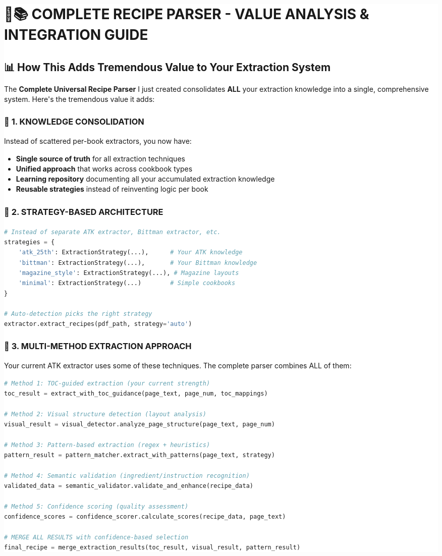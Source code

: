 # 🧠📚 COMPLETE RECIPE PARSER - VALUE ANALYSIS & INTEGRATION GUIDE

## 📊 How This Adds Tremendous Value to Your Extraction System

The **Complete Universal Recipe Parser** I just created consolidates **ALL** your extraction knowledge into a single, comprehensive system. Here's the tremendous value it adds:

### 🔄 **1. KNOWLEDGE CONSOLIDATION**
Instead of scattered per-book extractors, you now have:
- **Single source of truth** for all extraction techniques
- **Unified approach** that works across cookbook types
- **Learning repository** documenting all your accumulated extraction knowledge
- **Reusable strategies** instead of reinventing logic per book

### 🎯 **2. STRATEGY-BASED ARCHITECTURE**
```python
# Instead of separate ATK extractor, Bittman extractor, etc.
strategies = {
    'atk_25th': ExtractionStrategy(...),      # Your ATK knowledge
    'bittman': ExtractionStrategy(...),       # Your Bittman knowledge  
    'magazine_style': ExtractionStrategy(...), # Magazine layouts
    'minimal': ExtractionStrategy(...)        # Simple cookbooks
}

# Auto-detection picks the right strategy
extractor.extract_recipes(pdf_path, strategy='auto')
```

### 🧠 **3. MULTI-METHOD EXTRACTION APPROACH**
Your current ATK extractor uses some of these techniques. The complete parser combines ALL of them:

```python
# Method 1: TOC-guided extraction (your current strength)
toc_result = extract_with_toc_guidance(page_text, page_num, toc_mappings)

# Method 2: Visual structure detection (layout analysis)  
visual_result = visual_detector.analyze_page_structure(page_text, page_num)

# Method 3: Pattern-based extraction (regex + heuristics)
pattern_result = pattern_matcher.extract_with_patterns(page_text, strategy)

# Method 4: Semantic validation (ingredient/instruction recognition)
validated_data = semantic_validator.validate_and_enhance(recipe_data)

# Method 5: Confidence scoring (quality assessment)
confidence_scores = confidence_scorer.calculate_scores(recipe_data, page_text)

# MERGE ALL RESULTS with confidence-based selection
final_recipe = merge_extraction_results(toc_result, visual_result, pattern_result)
```

